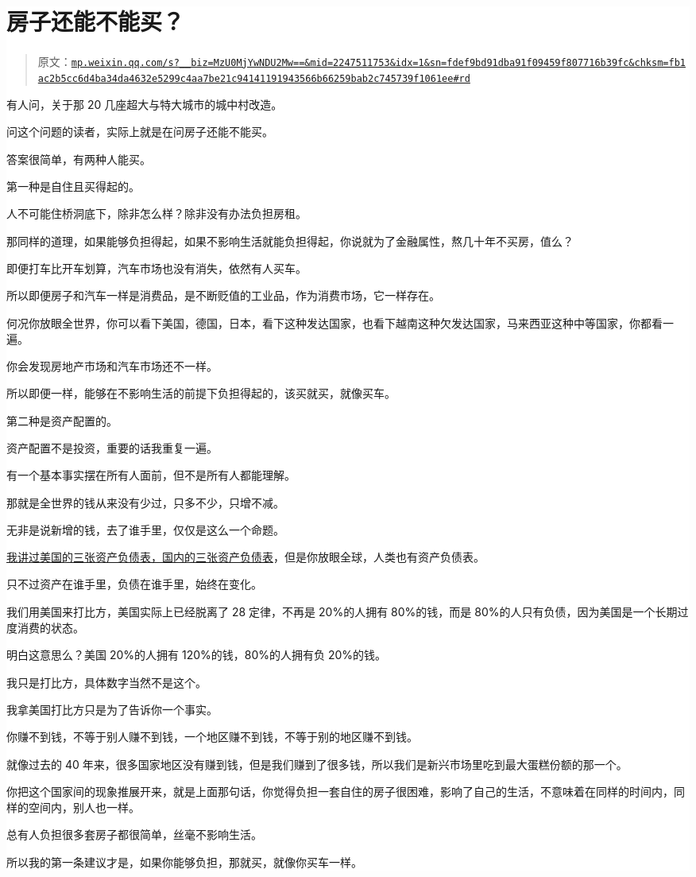 # 房子还能不能买？

> 原文：[`mp.weixin.qq.com/s?__biz=MzU0MjYwNDU2Mw==&mid=2247511753&idx=1&sn=fdef9bd91dba91f09459f807716b39fc&chksm=fb1ac2b5cc6d4ba34da4632e5299c4aa7be21c94141191943566b66259bab2c745739f1061ee#rd`](http://mp.weixin.qq.com/s?__biz=MzU0MjYwNDU2Mw==&mid=2247511753&idx=1&sn=fdef9bd91dba91f09459f807716b39fc&chksm=fb1ac2b5cc6d4ba34da4632e5299c4aa7be21c94141191943566b66259bab2c745739f1061ee#rd)

有人问，关于那 20 几座超大与特大城市的城中村改造。 

问这个问题的读者，实际上就是在问房子还能不能买。

答案很简单，有两种人能买。 

第一种是自住且买得起的。

人不可能住桥洞底下，除非怎么样？除非没有办法负担房租。

那同样的道理，如果能够负担得起，如果不影响生活就能负担得起，你说就为了金融属性，熬几十年不买房，值么？

即便打车比开车划算，汽车市场也没有消失，依然有人买车。 

所以即便房子和汽车一样是消费品，是不断贬值的工业品，作为消费市场，它一样存在。 

何况你放眼全世界，你可以看下美国，德国，日本，看下这种发达国家，也看下越南这种欠发达国家，马来西亚这种中等国家，你都看一遍。

你会发现房地产市场和汽车市场还不一样。 

所以即便一样，能够在不影响生活的前提下负担得起的，该买就买，就像买车。

第二种是资产配置的。

资产配置不是投资，重要的话我重复一遍。 

有一个基本事实摆在所有人面前，但不是所有人都能理解。 

那就是全世界的钱从来没有少过，只多不少，只增不减。

无非是说新增的钱，去了谁手里，仅仅是这么一个命题。 

[我讲过美国的三张资产负债表，国内的三张资产负债表](http://mp.weixin.qq.com/s?__biz=MzkwMzQ1MzczOQ==&mid=2247483986&idx=1&sn=7246319d0bed71f9bbc88888f8ec894c&chksm=c0974f16f7e0c600b41794f1182dd02c68983d7d2738c4a15bb56f7ba8c759cdfb3001af0b7f&scene=21#wechat_redirect)，但是你放眼全球，人类也有资产负债表。 

只不过资产在谁手里，负债在谁手里，始终在变化。 

我们用美国来打比方，美国实际上已经脱离了 28 定律，不再是 20%的人拥有 80%的钱，而是 80%的人只有负债，因为美国是一个长期过度消费的状态。 

明白这意思么？美国 20%的人拥有 120%的钱，80%的人拥有负 20%的钱。 

我只是打比方，具体数字当然不是这个。 

我拿美国打比方只是为了告诉你一个事实。 

你赚不到钱，不等于别人赚不到钱，一个地区赚不到钱，不等于别的地区赚不到钱。

就像过去的 40 年来，很多国家地区没有赚到钱，但是我们赚到了很多钱，所以我们是新兴市场里吃到最大蛋糕份额的那一个。

你把这个国家间的现象推展开来，就是上面那句话，你觉得负担一套自住的房子很困难，影响了自己的生活，不意味着在同样的时间内，同样的空间内，别人也一样。

总有人负担很多套房子都很简单，丝毫不影响生活。

所以我的第一条建议才是，如果你能够负担，那就买，就像你买车一样。 

